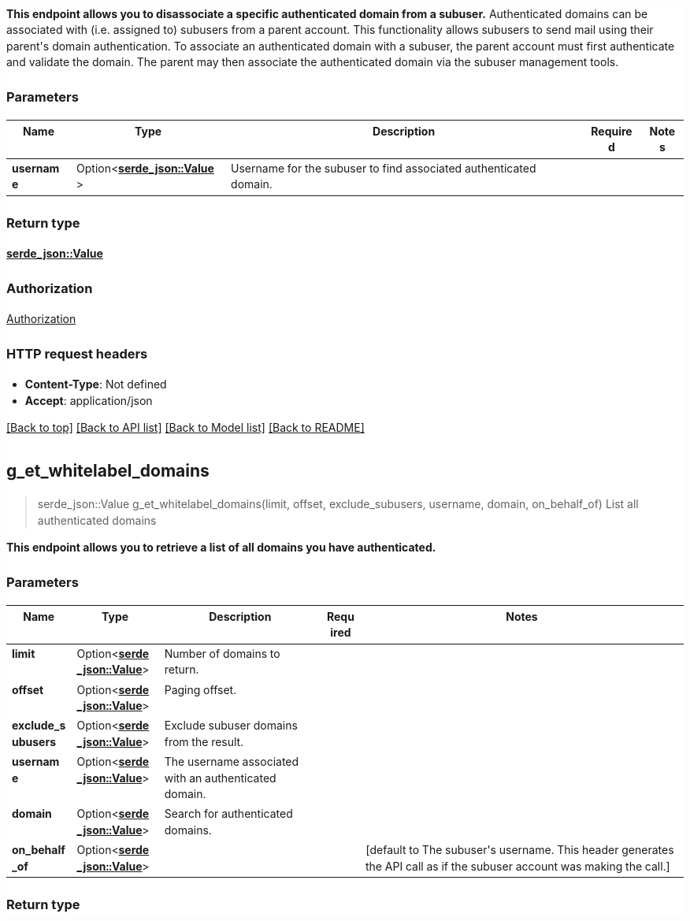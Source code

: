 **This endpoint allows you to disassociate a specific authenticated domain from a subuser.**  Authenticated domains can be associated with (i.e. assigned to) subusers from a parent account. This functionality allows subusers to send mail using their parent's domain authentication. To associate an authenticated domain with a subuser, the parent account must first authenticate and validate the domain. The parent may then associate the authenticated domain via the subuser management tools.

### Parameters


Name | Type | Description  | Required | Notes
------------- | ------------- | ------------- | ------------- | -------------
**username** | Option<[**serde_json::Value**](.md)> | Username for the subuser to find associated authenticated domain. |  |

### Return type

[**serde_json::Value**](serde_json::Value.md)

### Authorization

[Authorization](../README.md#Authorization)

### HTTP request headers

- **Content-Type**: Not defined
- **Accept**: application/json

[[Back to top]](#) [[Back to API list]](../README.md#documentation-for-api-endpoints) [[Back to Model list]](../README.md#documentation-for-models) [[Back to README]](../README.md)


## g_et_whitelabel_domains

> serde_json::Value g_et_whitelabel_domains(limit, offset, exclude_subusers, username, domain, on_behalf_of)
List all authenticated domains

**This endpoint allows you to retrieve a list of all domains you have authenticated.**

### Parameters


Name | Type | Description  | Required | Notes
------------- | ------------- | ------------- | ------------- | -------------
**limit** | Option<[**serde_json::Value**](.md)> | Number of domains to return. |  |
**offset** | Option<[**serde_json::Value**](.md)> | Paging offset. |  |
**exclude_subusers** | Option<[**serde_json::Value**](.md)> | Exclude subuser domains from the result. |  |
**username** | Option<[**serde_json::Value**](.md)> | The username associated with an authenticated domain. |  |
**domain** | Option<[**serde_json::Value**](.md)> | Search for authenticated domains. |  |
**on_behalf_of** | Option<[**serde_json::Value**](.md)> |  |  |[default to The subuser's username. This header generates the API call as if the subuser account was making the call.]

### Return type
